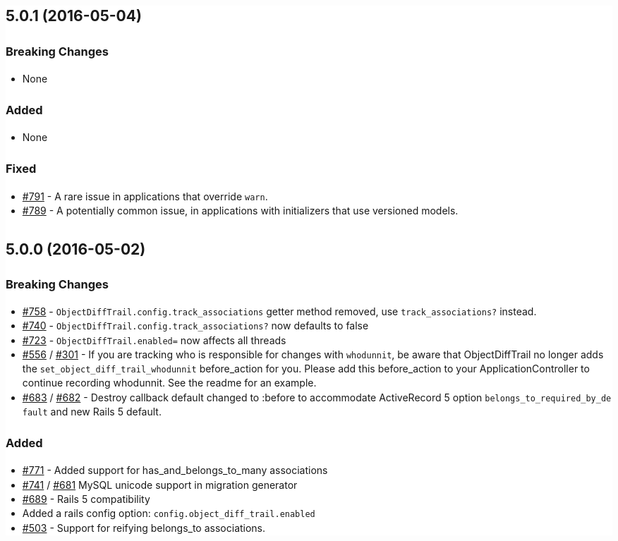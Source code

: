 ## 5.0.1 (2016-05-04)

### Breaking Changes

- None

### Added

- None

### Fixed

- [#791](https://github.com/airblade/object_diff_trail/issues/791) -
  A rare issue in applications that override `warn`.
- [#789](https://github.com/airblade/object_diff_trail/issues/789) -
  A potentially common issue, in applications with initializers that use
  versioned models.

## 5.0.0 (2016-05-02)

### Breaking Changes

- [#758](https://github.com/airblade/object_diff_trail/pull/758) -
  `ObjectDiffTrail.config.track_associations` getter method removed,
  use `track_associations?` instead.
- [#740](https://github.com/airblade/object_diff_trail/issues/740) -
  `ObjectDiffTrail.config.track_associations?` now defaults to false
- [#723](https://github.com/airblade/object_diff_trail/pull/723) -
  `ObjectDiffTrail.enabled=` now affects all threads
- [#556](https://github.com/airblade/object_diff_trail/pull/556) /
  [#301](https://github.com/airblade/object_diff_trail/issues/301) -
  If you are tracking who is responsible for changes with `whodunnit`, be aware
  that ObjectDiffTrail no longer adds the `set_object_diff_trail_whodunnit` before_action
  for you. Please add this before_action to your ApplicationController to
  continue recording whodunnit. See the readme for an example.
- [#683](https://github.com/airblade/object_diff_trail/pull/683) /
  [#682](https://github.com/airblade/object_diff_trail/issues/682) -
  Destroy callback default changed to :before to accommodate ActiveRecord 5
  option `belongs_to_required_by_default` and new Rails 5 default.

### Added

- [#771](https://github.com/airblade/object_diff_trail/pull/771) -
  Added support for has_and_belongs_to_many associations
- [#741](https://github.com/airblade/object_diff_trail/issues/741) /
  [#681](https://github.com/airblade/object_diff_trail/pull/681)
  MySQL unicode support in migration generator
- [#689](https://github.com/airblade/object_diff_trail/pull/689) -
  Rails 5 compatibility
- Added a rails config option: `config.object_diff_trail.enabled`
- [#503](https://github.com/airblade/object_diff_trail/pull/730) -
  Support for reifying belongs_to associations.
